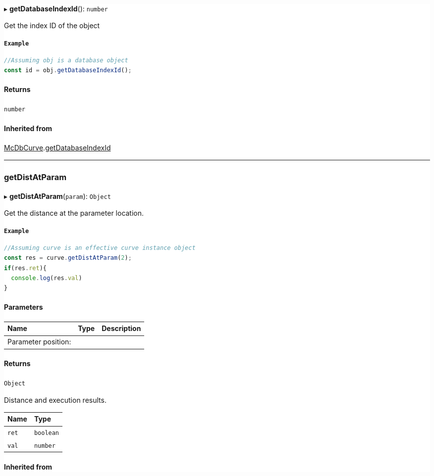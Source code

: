 ▸ **getDatabaseIndexId**(): `number`

Get the index ID of the object

**`Example`**

```ts
//Assuming obj is a database object
const id = obj.getDatabaseIndexId();
```

#### Returns

`number`

#### Inherited from

[McDbCurve](2d.McDbCurve.md).[getDatabaseIndexId](2d.McDbCurve.md#getdatabaseindexid)

___

### getDistAtParam

▸ **getDistAtParam**(`param`): `Object`

Get the distance at the parameter location.

**`Example`**

```ts
//Assuming curve is an effective curve instance object
const res = curve.getDistAtParam(2);
if(res.ret){
  console.log(res.val)
}
```

#### Parameters

| Name | Type | Description |
| :------ | :------ | :------ |
|Parameter position:|

#### Returns

`Object`

Distance and execution results.

| Name | Type |
| :------ | :------ |
| `ret` | `boolean` |
| `val` | `number` |

#### Inherited from
